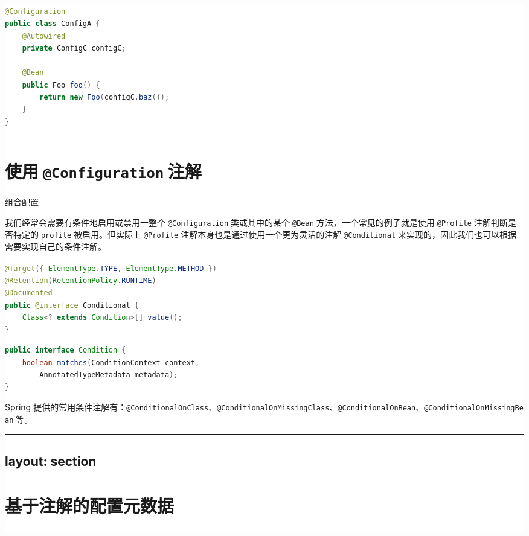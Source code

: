 ```java
@Configuration
public class ConfigA {
    @Autowired
    private ConfigC configC;

    @Bean
    public Foo foo() {
        return new Foo(configC.baz());
    }
}
```


---

# 使用 `@Configuration` 注解

组合配置

我们经常会需要有条件地启用或禁用一整个 `@Configuration` 类或其中的某个 `@Bean` 方法，一个常见的例子就是使用 `@Profile` 注解判断是否特定的 `profile` 被启用。但实际上 `@Profile` 注解本身也是通过使用一个更为灵活的注解 `@Conditional` 来实现的，因此我们也可以根据需要实现自己的条件注解。

<flex-container>
<column>

```java
@Target({ ElementType.TYPE, ElementType.METHOD })
@Retention(RetentionPolicy.RUNTIME)
@Documented
public @interface Conditional {
    Class<? extends Condition>[] value();
}
```

</column>
<column>

```java
public interface Condition {
    boolean matches(ConditionContext context,
        AnnotatedTypeMetadata metadata);
}
```

</column>
</flex-container>

Spring 提供的常用条件注解有：`@ConditionalOnClass`、`@ConditionalOnMissingClass`、`@ConditionalOnBean`、`@ConditionalOnMissingBean` 等。

---
layout: section
---

# 基于注解的配置元数据

---